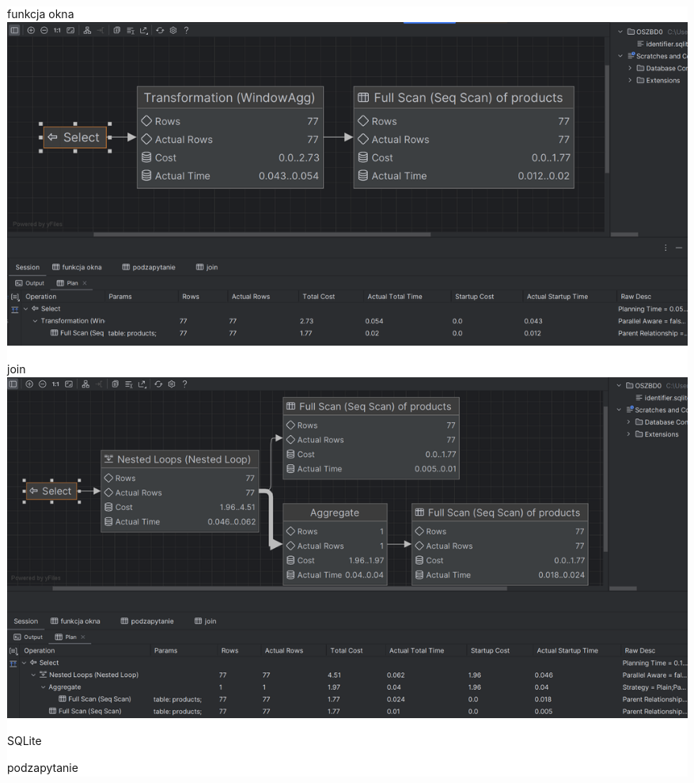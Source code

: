 funkcja okna
![w:700](_img/postgres-okno-plan.png)

join
![w:700](_img/postgres-join-plan.png)

SQLite

podzapytanie